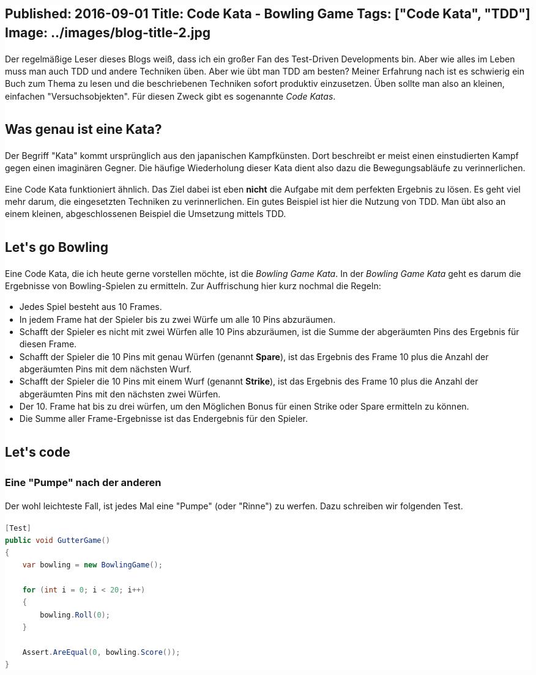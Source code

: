 Published: 2016-09-01
Title: Code Kata - Bowling Game
Tags: ["Code Kata", "TDD"]
Image: ../images/blog-title-2.jpg
---
Der regelmäßige Leser dieses Blogs weiß, dass ich ein großer Fan des Test-Driven Developments bin.
Aber wie alles im Leben muss man auch TDD und andere Techniken üben. Aber wie übt man TDD am besten?
Meiner Erfahrung nach ist es schwierig ein Buch zum Thema zu lesen und die beschriebenen Techniken sofort produktiv einzusetzen.
Üben sollte man also an kleinen, einfachen "Versuchsobjekten". Für diesen Zweck gibt es sogenannte *Code Katas*.

## Was genau ist eine Kata?
Der Begriff "Kata" kommt ursprünglich aus den japanischen Kampfkünsten. Dort beschreibt er meist einen einstudierten Kampf gegen
einen imaginären Gegner. Die häufige Wiederholung dieser Kata dient also dazu die Bewegungsabläufe zu verinnerlichen.

Eine Code Kata funktioniert ähnlich. Das Ziel dabei ist eben **nicht** die Aufgabe mit dem perfekten Ergebnis zu lösen.
Es geht viel mehr darum, die eingesetzten Techniken zu verinnerlichen. Ein gutes Beispiel ist hier die Nutzung von TDD.
Man übt also an einem kleinen, abgeschlossenen Beispiel die Umsetzung mittels TDD.

## Let's go Bowling
Eine Code Kata, die ich heute gerne vorstellen möchte, ist die *Bowling Game Kata*.
In der *Bowling Game Kata* geht es darum die Ergebnisse von Bowling-Spielen zu ermitteln.
Zur Auffrischung hier kurz nochmal die Regeln:
* Jedes Spiel besteht aus 10 Frames.
* In jedem Frame hat der Spieler bis zu zwei Würfe um alle 10 Pins abzuräumen.
* Schafft der Spieler es nicht mit zwei Würfen alle 10 Pins abzuräumen, ist die Summe der abgeräumten Pins des Ergebnis für diesen Frame.
* Schafft der Spieler die 10 Pins mit genau Würfen (genannt **Spare**), ist das Ergebnis des Frame 10 plus die Anzahl der abgeräumten Pins mit dem nächsten Wurf.
* Schafft der Spieler die 10 Pins mit einem Wurf (genannt **Strike**), ist das Ergebnis des Frame 10 plus die Anzahl der abgeräumten Pins mit den nächsten zwei Würfen.
* Der 10. Frame hat bis zu drei würfen, um den Möglichen Bonus für einen Strike oder Spare ermitteln zu können.
* Die Summe aller Frame-Ergebnisse ist das Endergebnis für den Spieler.

## Let's code
### Eine "Pumpe" nach der anderen
Der wohl leichteste Fall, ist jedes Mal eine "Pumpe" (oder "Rinne") zu werfen. Dazu schreiben wir folgenden Test.

``` csharp
[Test]
public void GutterGame() 
{
    var bowling = new BowlingGame();

    for (int i = 0; i < 20; i++) 
    {
        bowling.Roll(0);
    }

    Assert.AreEqual(0, bowling.Score());
}
```
